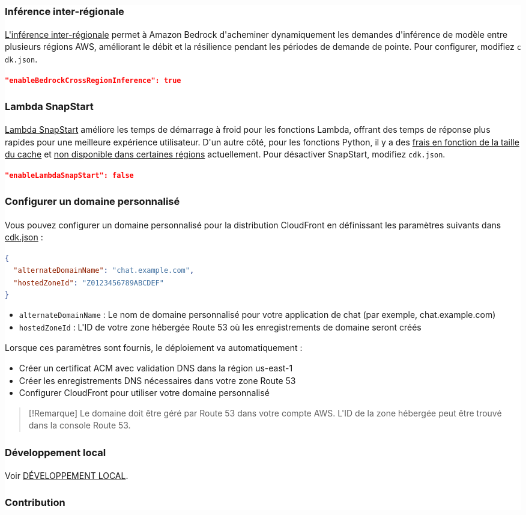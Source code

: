 ### Inférence inter-régionale

[L'inférence inter-régionale](https://docs.aws.amazon.com/bedrock/latest/userguide/inference-profiles-support.html) permet à Amazon Bedrock d'acheminer dynamiquement les demandes d'inférence de modèle entre plusieurs régions AWS, améliorant le débit et la résilience pendant les périodes de demande de pointe. Pour configurer, modifiez `cdk.json`.

```json
"enableBedrockCrossRegionInference": true
```

### Lambda SnapStart

[Lambda SnapStart](https://docs.aws.amazon.com/lambda/latest/dg/snapstart.html) améliore les temps de démarrage à froid pour les fonctions Lambda, offrant des temps de réponse plus rapides pour une meilleure expérience utilisateur. D'un autre côté, pour les fonctions Python, il y a des [frais en fonction de la taille du cache](https://aws.amazon.com/lambda/pricing/#SnapStart_Pricing) et [non disponible dans certaines régions](https://docs.aws.amazon.com/lambda/latest/dg/snapstart.html#snapstart-supported-regions) actuellement. Pour désactiver SnapStart, modifiez `cdk.json`.

```json
"enableLambdaSnapStart": false
```

### Configurer un domaine personnalisé

Vous pouvez configurer un domaine personnalisé pour la distribution CloudFront en définissant les paramètres suivants dans [cdk.json](./cdk/cdk.json) :

```json
{
  "alternateDomainName": "chat.example.com",
  "hostedZoneId": "Z0123456789ABCDEF"
}
```

- `alternateDomainName` : Le nom de domaine personnalisé pour votre application de chat (par exemple, chat.example.com)
- `hostedZoneId` : L'ID de votre zone hébergée Route 53 où les enregistrements de domaine seront créés

Lorsque ces paramètres sont fournis, le déploiement va automatiquement :

- Créer un certificat ACM avec validation DNS dans la région us-east-1
- Créer les enregistrements DNS nécessaires dans votre zone Route 53
- Configurer CloudFront pour utiliser votre domaine personnalisé

> [!Remarque]
> Le domaine doit être géré par Route 53 dans votre compte AWS. L'ID de la zone hébergée peut être trouvé dans la console Route 53.

### Développement local

Voir [DÉVELOPPEMENT LOCAL](./LOCAL_DEVELOPMENT_fr-FR.md).

### Contribution
